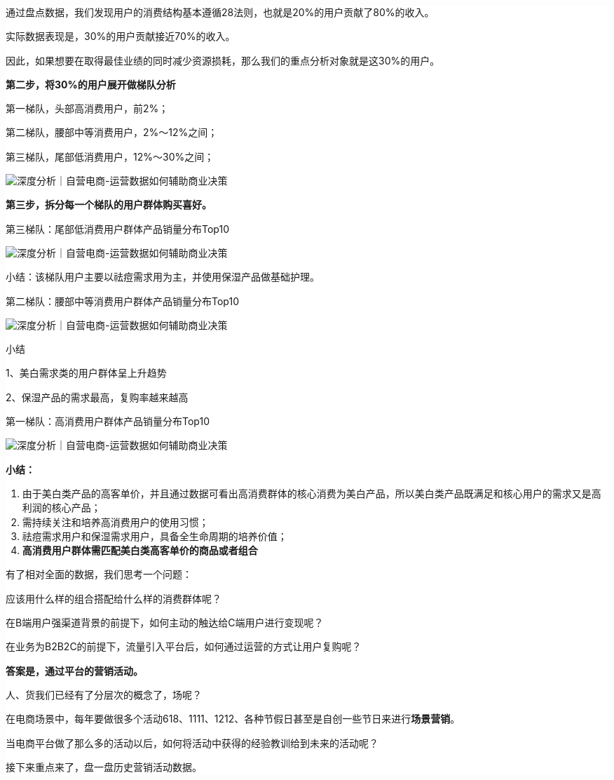 通过盘点数据，我们发现用户的消费结构基本遵循28法则，也就是20%的用户贡献了80%的收入。

实际数据表现是，30%的用户贡献接近70%的收入。

因此，如果想要在取得最佳业绩的同时减少资源损耗，那么我们的重点分析对象就是这30%的用户。

**第二步，将30%的用户展开做梯队分析**

第一梯队，头部高消费用户，前2%；

第二梯队，腰部中等消费用户，2%～12%之间；

第三梯队，尾部低消费用户，12%～30%之间；

![深度分析｜自营电商-运营数据如何辅助商业决策](https://image.woshipm.com/wp-files/2023/04/KRG0aMQNFgxgZQDQH6M2.png)

**第三步，拆分每一个梯队的用户群体购买喜好。**

第三梯队：尾部低消费用户群体产品销量分布Top10

![深度分析｜自营电商-运营数据如何辅助商业决策](https://image.woshipm.com/wp-files/2023/04/hIKjUlFMS7slRcrgJIMV.png)

小结：该梯队用户主要以祛痘需求用为主，并使用保湿产品做基础护理。

第二梯队：腰部中等消费用户群体产品销量分布Top10

![深度分析｜自营电商-运营数据如何辅助商业决策](https://image.woshipm.com/wp-files/2023/04/gyGu0uR6lhjebZOZz0t5.png)

小结

1、美白需求类的用户群体呈上升趋势

2、保湿产品的需求最高，复购率越来越高

第一梯队：高消费用户群体产品销量分布Top10

![深度分析｜自营电商-运营数据如何辅助商业决策](https://image.woshipm.com/wp-files/2023/04/7OrjZ8POwBq1f3Fx9tuC.png)

**小结：**

1.  由于美白类产品的高客单价，并且通过数据可看出高消费群体的核心消费为美白产品，所以美白类产品既满足和核心用户的需求又是高利润的核心产品；
2.  需持续关注和培养高消费用户的使用习惯；
3.  祛痘需求用户和保湿需求用户，具备全生命周期的培养价值；
4.  **高消费用户群体需匹配美白类高客单价的商品或者组合**

有了相对全面的数据，我们思考一个问题：

应该用什么样的组合搭配给什么样的消费群体呢？

在B端用户强渠道背景的前提下，如何主动的触达给C端用户进行变现呢？

在业务为B2B2C的前提下，流量引入平台后，如何通过运营的方式让用户复购呢？

**答案是，通过平台的营销活动。**

人、货我们已经有了分层次的概念了，场呢？

在电商场景中，每年要做很多个活动618、1111、1212、各种节假日甚至是自创一些节日来进行**场景营销**。

当电商平台做了那么多的活动以后，如何将活动中获得的经验教训给到未来的活动呢？

接下来重点来了，盘一盘历史营销活动数据。
